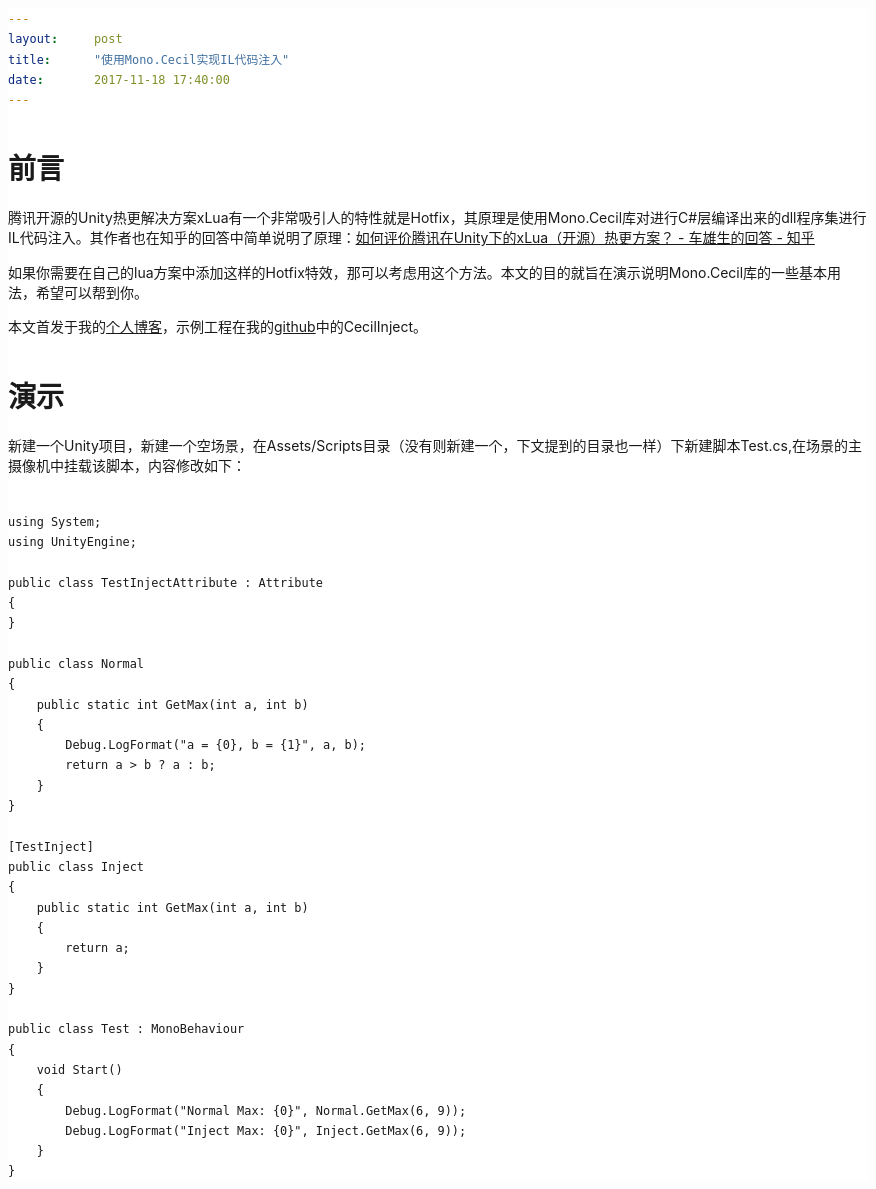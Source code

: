```yaml
---
layout:     post
title:      "使用Mono.Cecil实现IL代码注入"
date:       2017-11-18 17:40:00
---
```


# 前言

腾讯开源的Unity热更解决方案xLua有一个非常吸引人的特性就是Hotfix，其原理是使用Mono.Cecil库对进行C#层编译出来的dll程序集进行IL代码注入。其作者也在知乎的回答中简单说明了原理：[如何评价腾讯在Unity下的xLua（开源）热更方案？ - 车雄生的回答 - 知乎](https://www.zhihu.com/question/54344452/answer/139413144)

如果你需要在自己的lua方案中添加这样的Hotfix特效，那可以考虑用这个方法。本文的目的就旨在演示说明Mono.Cecil库的一些基本用法，希望可以帮到你。

本文首发于我的[个人博客](http://baizihan.me/2017/11/cecil/)，示例工程在我的[github](https://github.com/AllenKashiwa/StudyUnity)中的CecilInject。

# 演示

新建一个Unity项目，新建一个空场景，在Assets/Scripts目录（没有则新建一个，下文提到的目录也一样）下新建脚本Test.cs,在场景的主摄像机中挂载该脚本，内容修改如下：

```

using System;
using UnityEngine;

public class TestInjectAttribute : Attribute
{
}

public class Normal
{
    public static int GetMax(int a, int b)
    {
        Debug.LogFormat("a = {0}, b = {1}", a, b);
        return a > b ? a : b;
    }
}

[TestInject]
public class Inject
{
    public static int GetMax(int a, int b)
    {
        return a;
    } 
}

public class Test : MonoBehaviour
{
    void Start()
    {
        Debug.LogFormat("Normal Max: {0}", Normal.GetMax(6, 9));
        Debug.LogFormat("Inject Max: {0}", Inject.GetMax(6, 9));
    }
}

```

